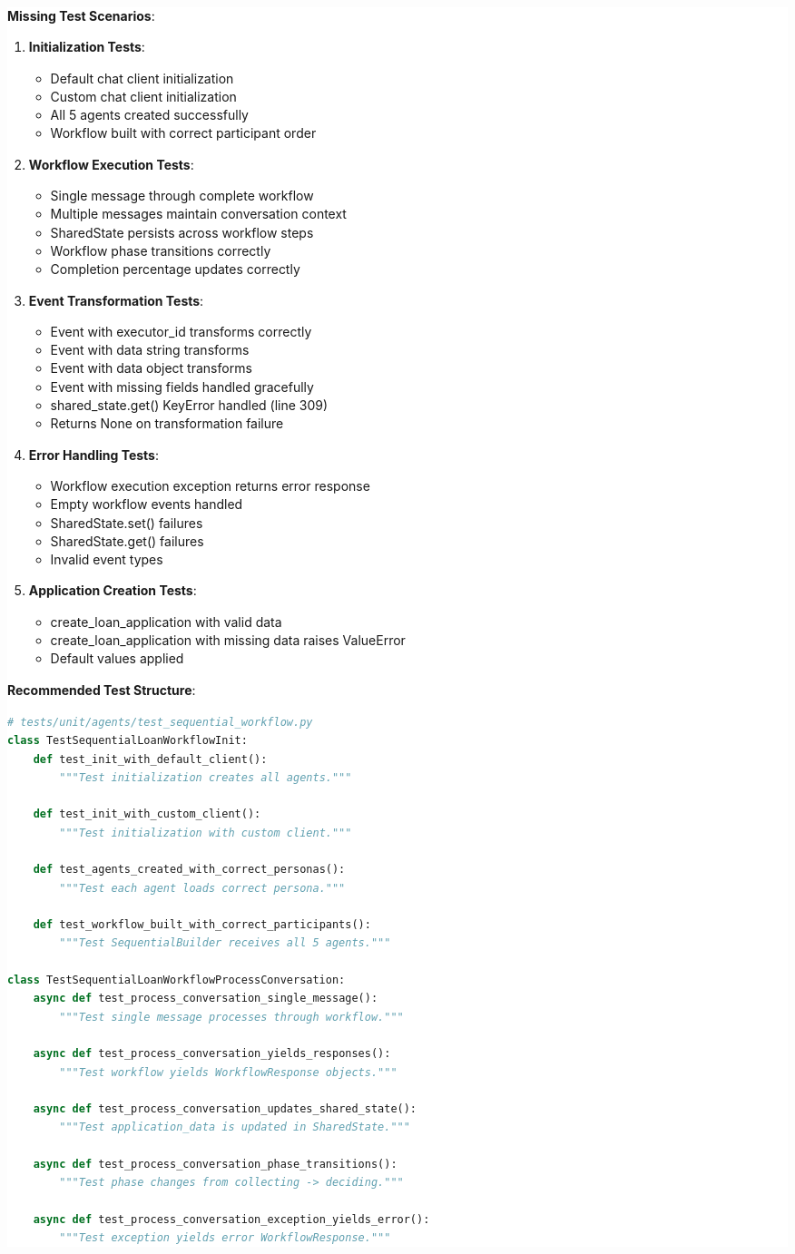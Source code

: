 **Missing Test Scenarios**:
1. **Initialization Tests**:
   - Default chat client initialization
   - Custom chat client initialization
   - All 5 agents created successfully
   - Workflow built with correct participant order

2. **Workflow Execution Tests**:
   - Single message through complete workflow
   - Multiple messages maintain conversation context
   - SharedState persists across workflow steps
   - Workflow phase transitions correctly
   - Completion percentage updates correctly

3. **Event Transformation Tests**:
   - Event with executor_id transforms correctly
   - Event with data string transforms
   - Event with data object transforms
   - Event with missing fields handled gracefully
   - shared_state.get() KeyError handled (line 309)
   - Returns None on transformation failure

4. **Error Handling Tests**:
   - Workflow execution exception returns error response
   - Empty workflow events handled
   - SharedState.set() failures
   - SharedState.get() failures
   - Invalid event types

5. **Application Creation Tests**:
   - create_loan_application with valid data
   - create_loan_application with missing data raises ValueError
   - Default values applied

**Recommended Test Structure**:
```python
# tests/unit/agents/test_sequential_workflow.py
class TestSequentialLoanWorkflowInit:
    def test_init_with_default_client():
        """Test initialization creates all agents."""

    def test_init_with_custom_client():
        """Test initialization with custom client."""

    def test_agents_created_with_correct_personas():
        """Test each agent loads correct persona."""

    def test_workflow_built_with_correct_participants():
        """Test SequentialBuilder receives all 5 agents."""

class TestSequentialLoanWorkflowProcessConversation:
    async def test_process_conversation_single_message():
        """Test single message processes through workflow."""

    async def test_process_conversation_yields_responses():
        """Test workflow yields WorkflowResponse objects."""

    async def test_process_conversation_updates_shared_state():
        """Test application_data is updated in SharedState."""

    async def test_process_conversation_phase_transitions():
        """Test phase changes from collecting -> deciding."""

    async def test_process_conversation_exception_yields_error():
        """Test exception yields error WorkflowResponse."""

```